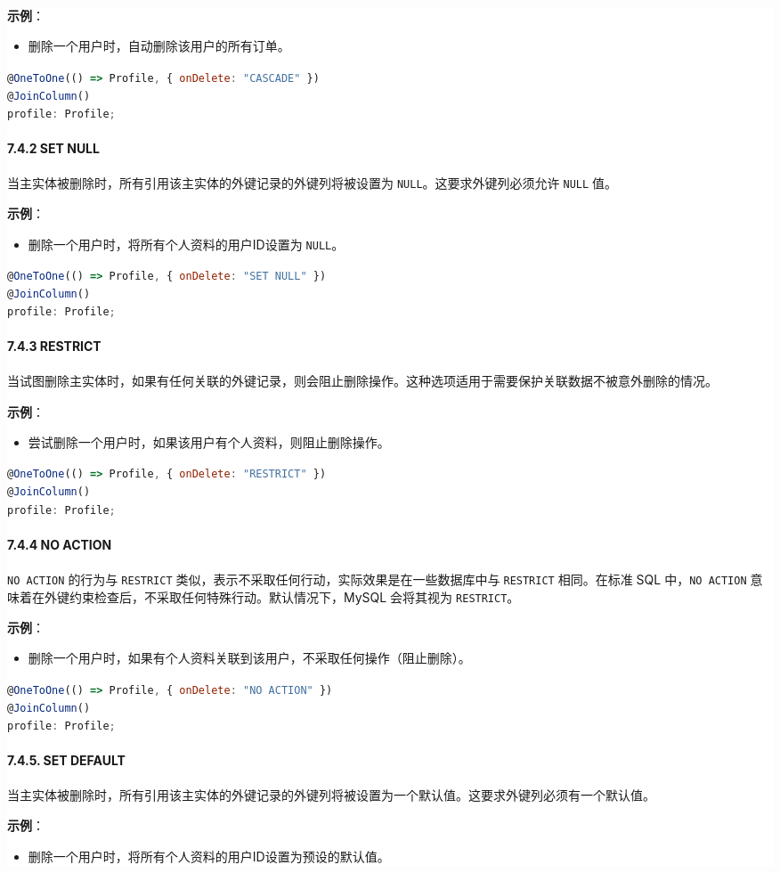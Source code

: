**示例**：

- 删除一个用户时，自动删除该用户的所有订单。

```js
@OneToOne(() => Profile, { onDelete: "CASCADE" })
@JoinColumn()
profile: Profile;
```

#### 7.4.2 SET NULL

当主实体被删除时，所有引用该主实体的外键记录的外键列将被设置为 `NULL`。这要求外键列必须允许 `NULL` 值。

**示例**：

- 删除一个用户时，将所有个人资料的用户ID设置为 `NULL`。

```js
@OneToOne(() => Profile, { onDelete: "SET NULL" })
@JoinColumn()
profile: Profile;
```

#### 7.4.3 RESTRICT

当试图删除主实体时，如果有任何关联的外键记录，则会阻止删除操作。这种选项适用于需要保护关联数据不被意外删除的情况。

**示例**：

- 尝试删除一个用户时，如果该用户有个人资料，则阻止删除操作。

```js
@OneToOne(() => Profile, { onDelete: "RESTRICT" })
@JoinColumn()
profile: Profile;
```

#### 7.4.4 NO ACTION

`NO ACTION` 的行为与 `RESTRICT` 类似，表示不采取任何行动，实际效果是在一些数据库中与 `RESTRICT` 相同。在标准 SQL 中，`NO ACTION` 意味着在外键约束检查后，不采取任何特殊行动。默认情况下，MySQL 会将其视为 `RESTRICT`。

**示例**：

- 删除一个用户时，如果有个人资料关联到该用户，不采取任何操作（阻止删除）。

```js
@OneToOne(() => Profile, { onDelete: "NO ACTION" })
@JoinColumn()
profile: Profile;
```

#### 7.4.5. SET DEFAULT

当主实体被删除时，所有引用该主实体的外键记录的外键列将被设置为一个默认值。这要求外键列必须有一个默认值。

**示例**：

- 删除一个用户时，将所有个人资料的用户ID设置为预设的默认值。
